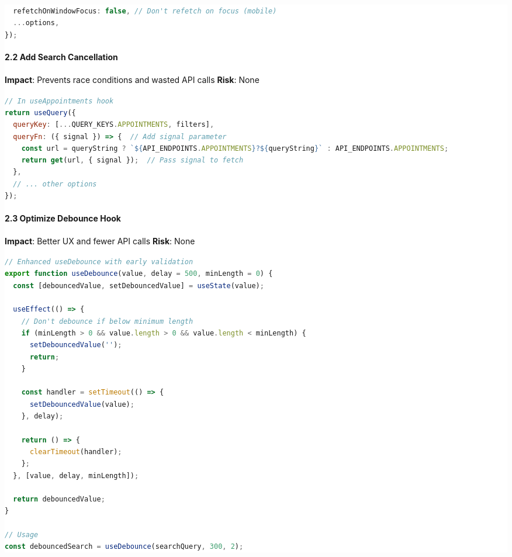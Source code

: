 ```javascript
  refetchOnWindowFocus: false, // Don't refetch on focus (mobile)
  ...options,
});
```

#### 2.2 Add Search Cancellation
**Impact**: Prevents race conditions and wasted API calls
**Risk**: None

```javascript
// In useAppointments hook
return useQuery({
  queryKey: [...QUERY_KEYS.APPOINTMENTS, filters],
  queryFn: ({ signal }) => {  // Add signal parameter
    const url = queryString ? `${API_ENDPOINTS.APPOINTMENTS}?${queryString}` : API_ENDPOINTS.APPOINTMENTS;
    return get(url, { signal });  // Pass signal to fetch
  },
  // ... other options
});
```

#### 2.3 Optimize Debounce Hook
**Impact**: Better UX and fewer API calls
**Risk**: None

```javascript
// Enhanced useDebounce with early validation
export function useDebounce(value, delay = 500, minLength = 0) {
  const [debouncedValue, setDebouncedValue] = useState(value);

  useEffect(() => {
    // Don't debounce if below minimum length
    if (minLength > 0 && value.length > 0 && value.length < minLength) {
      setDebouncedValue('');
      return;
    }

    const handler = setTimeout(() => {
      setDebouncedValue(value);
    }, delay);

    return () => {
      clearTimeout(handler);
    };
  }, [value, delay, minLength]);

  return debouncedValue;
}

// Usage
const debouncedSearch = useDebounce(searchQuery, 300, 2);
```
